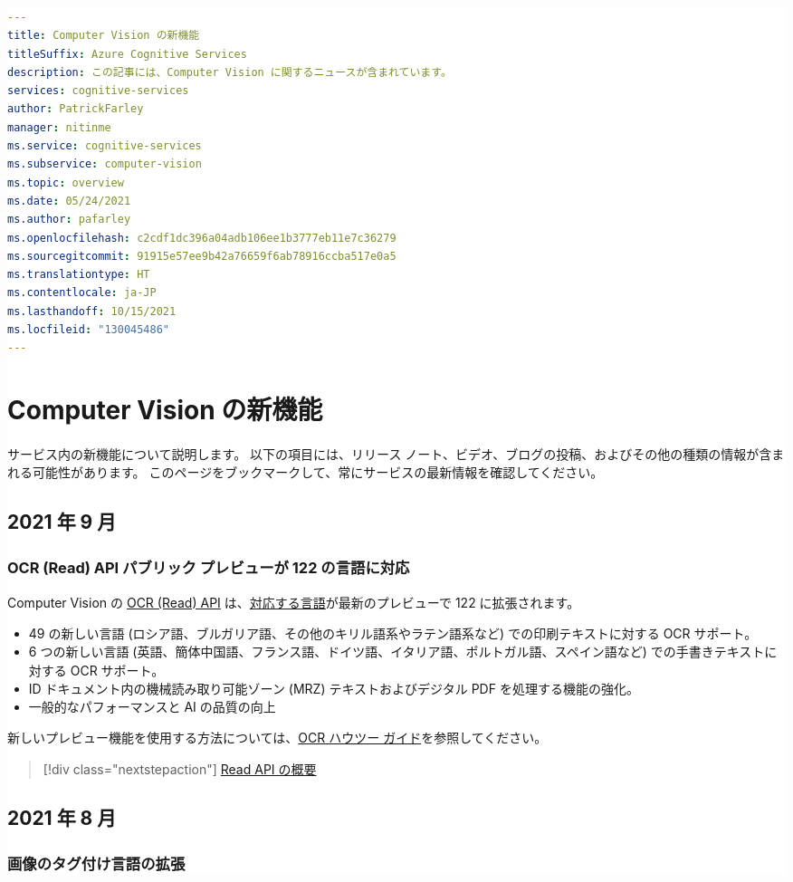 ```yaml
---
title: Computer Vision の新機能
titleSuffix: Azure Cognitive Services
description: この記事には、Computer Vision に関するニュースが含まれています。
services: cognitive-services
author: PatrickFarley
manager: nitinme
ms.service: cognitive-services
ms.subservice: computer-vision
ms.topic: overview
ms.date: 05/24/2021
ms.author: pafarley
ms.openlocfilehash: c2cdf1dc396a04adb106ee1b3777eb11e7c36279
ms.sourcegitcommit: 91915e57ee9b42a76659f6ab78916ccba517e0a5
ms.translationtype: HT
ms.contentlocale: ja-JP
ms.lasthandoff: 10/15/2021
ms.locfileid: "130045486"
---
```

# <a name="whats-new-in-computer-vision"></a>Computer Vision の新機能

サービス内の新機能について説明します。 以下の項目には、リリース ノート、ビデオ、ブログの投稿、およびその他の種類の情報が含まれる可能性があります。 このページをブックマークして、常にサービスの最新情報を確認してください。

## <a name="september-2021"></a>2021 年 9 月

### <a name="ocr-read-api-public-preview-supports-122-languages"></a>OCR (Read) API パブリック プレビューが 122 の言語に対応
Computer Vision の [OCR (Read) API](overview-ocr.md) は、[対応する言語](language-support.md)が最新のプレビューで 122 に拡張されます。
* 49 の新しい言語 (ロシア語、ブルガリア語、その他のキリル語系やラテン語系など) での印刷テキストに対する OCR サポート。
* 6 つの新しい言語 (英語、簡体中国語、フランス語、ドイツ語、イタリア語、ポルトガル語、スペイン語など) での手書きテキストに対する OCR サポート。
* ID ドキュメント内の機械読み取り可能ゾーン (MRZ) テキストおよびデジタル PDF を処理する機能の強化。
* 一般的なパフォーマンスと AI の品質の向上

新しいプレビュー機能を使用する方法については、[OCR ハウツー ガイド](Vision-API-How-to-Topics/call-read-api.md#determine-how-to-process-the-data-optional)を参照してください。

> [!div class="nextstepaction"]
> [Read API の概要](./quickstarts-sdk/client-library.md)


## <a name="august-2021"></a>2021 年 8 月

### <a name="image-tagging-language-expansion"></a>画像のタグ付け言語の拡張

